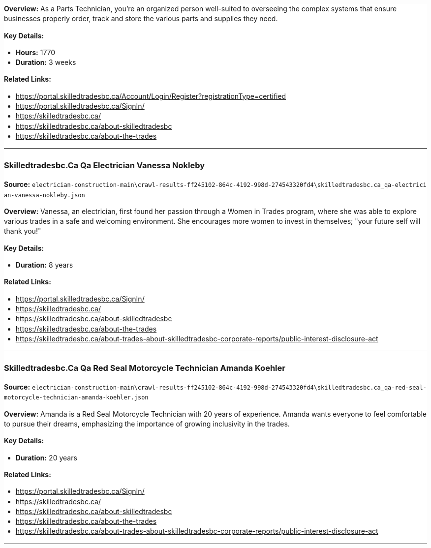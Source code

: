 **Overview:** As a Parts Technician, you’re an organized person well-suited to overseeing the complex systems that ensure businesses properly order, track and store the various parts and supplies they need.

**Key Details:**
- **Hours:** 1770
- **Duration:** 3 weeks

**Related Links:**
- https://portal.skilledtradesbc.ca/Account/Login/Register?registrationType=certified
- https://portal.skilledtradesbc.ca/SignIn/
- https://skilledtradesbc.ca/
- https://skilledtradesbc.ca/about-skilledtradesbc
- https://skilledtradesbc.ca/about-the-trades

---

### Skilledtradesbc.Ca Qa Electrician Vanessa Nokleby
**Source:** `electrician-construction-main\crawl-results-ff245102-864c-4192-998d-274543320fd4\skilledtradesbc.ca_qa-electrician-vanessa-nokleby.json`

**Overview:** Vanessa, an electrician, first found her passion through a Women in Trades program, where she was able to explore various trades in a safe and welcoming environment. She encourages more women to invest in themselves; "your future self will thank you!"

**Key Details:**
- **Duration:** 8 years

**Related Links:**
- https://portal.skilledtradesbc.ca/SignIn/
- https://skilledtradesbc.ca/
- https://skilledtradesbc.ca/about-skilledtradesbc
- https://skilledtradesbc.ca/about-the-trades
- https://skilledtradesbc.ca/about-trades-about-skilledtradesbc-corporate-reports/public-interest-disclosure-act

---

### Skilledtradesbc.Ca Qa Red Seal Motorcycle Technician Amanda Koehler
**Source:** `electrician-construction-main\crawl-results-ff245102-864c-4192-998d-274543320fd4\skilledtradesbc.ca_qa-red-seal-motorcycle-technician-amanda-koehler.json`

**Overview:** Amanda is a Red Seal Motorcycle Technician with 20 years of experience. Amanda wants everyone to feel comfortable to pursue their dreams, emphasizing the importance of growing inclusivity in the trades.

**Key Details:**
- **Duration:** 20 years

**Related Links:**
- https://portal.skilledtradesbc.ca/SignIn/
- https://skilledtradesbc.ca/
- https://skilledtradesbc.ca/about-skilledtradesbc
- https://skilledtradesbc.ca/about-the-trades
- https://skilledtradesbc.ca/about-trades-about-skilledtradesbc-corporate-reports/public-interest-disclosure-act

---